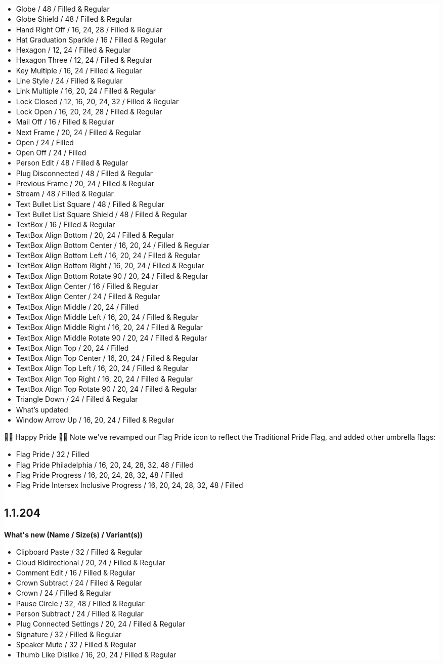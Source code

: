 - Globe / 48 / Filled & Regular
- Globe Shield / 48 / Filled & Regular
- Hand Right Off / 16, 24, 28 / Filled & Regular
- Hat Graduation Sparkle / 16 / Filled & Regular
- Hexagon / 12, 24 / Filled & Regular
- Hexagon Three / 12, 24 / Filled & Regular
- Key Multiple / 16, 24 / Filled & Regular
- Line Style / 24 / Filled & Regular
- Link Multiple / 16, 20, 24 / Filled & Regular
- Lock Closed / 12, 16, 20, 24, 32 / Filled & Regular
- Lock Open / 16, 20, 24, 28 / Filled & Regular
- Mail Off / 16 / Filled & Regular
- Next Frame / 20, 24 / Filled & Regular
- Open / 24 / Filled
- Open Off / 24 / Filled
- Person Edit / 48 / Filled & Regular
- Plug Disconnected / 48 / Filled & Regular
- Previous Frame / 20, 24 / Filled & Regular
- Stream / 48 / Filled & Regular
- Text Bullet List Square / 48 / Filled & Regular
- Text Bullet List Square Shield / 48 / Filled & Regular
- TextBox / 16 / Filled & Regular
- TextBox Align Bottom / 20, 24 / Filled & Regular
- TextBox Align Bottom Center / 16, 20, 24 / Filled & Regular
- TextBox Align Bottom Left / 16, 20, 24 / Filled & Regular
- TextBox Align Bottom Right / 16, 20, 24 / Filled & Regular
- TextBox Align Bottom Rotate 90 / 20, 24 / Filled & Regular
- TextBox Align Center / 16 / Filled & Regular
- TextBox Align Center / 24 / Filled & Regular
- TextBox Align Middle / 20, 24 / Filled
- TextBox Align Middle Left / 16, 20, 24 / Filled & Regular
- TextBox Align Middle Right / 16, 20, 24 / Filled & Regular
- TextBox Align Middle Rotate 90 / 20, 24 / Filled & Regular
- TextBox Align Top / 20, 24 / Filled
- TextBox Align Top Center / 16, 20, 24 / Filled & Regular
- TextBox Align Top Left / 16, 20, 24 / Filled & Regular
- TextBox Align Top Right / 16, 20, 24 / Filled & Regular
- TextBox Align Top Rotate 90 / 20, 24 / Filled & Regular
- Triangle Down / 24 / Filled & Regular
- What’s updated
- Window Arrow Up / 16, 20, 24 / Filled & Regular

🏳️‍🌈 Happy Pride 🏳️‍🌈
Note we've revamped our Flag Pride icon to reflect the Traditional Pride Flag,
and added other umbrella flags:

- Flag Pride  / 32 / Filled
- Flag Pride Philadelphia / 16, 20, 24, 28, 32, 48 / Filled
- Flag Pride Progress / 16, 20, 24, 28, 32, 48 / Filled
- Flag Pride Intersex Inclusive Progress / 16, 20, 24, 28, 32, 48 / Filled

## 1.1.204
**What's new (Name / Size(s) / Variant(s))**
- Clipboard Paste / 32 / Filled & Regular
- Cloud Bidirectional / 20, 24 / Filled & Regular
- Comment Edit / 16 / Filled & Regular
- Crown Subtract / 24 / Filled & Regular
- Crown / 24 / Filled & Regular
- Pause Circle / 32, 48 / Filled & Regular
- Person Subtract / 24 / Filled & Regular
- Plug Connected Settings / 20, 24 / Filled & Regular
- Signature / 32 / Filled & Regular
- Speaker Mute / 32 / Filled & Regular
- Thumb Like Dislike / 16, 20, 24 / Filled & Regular